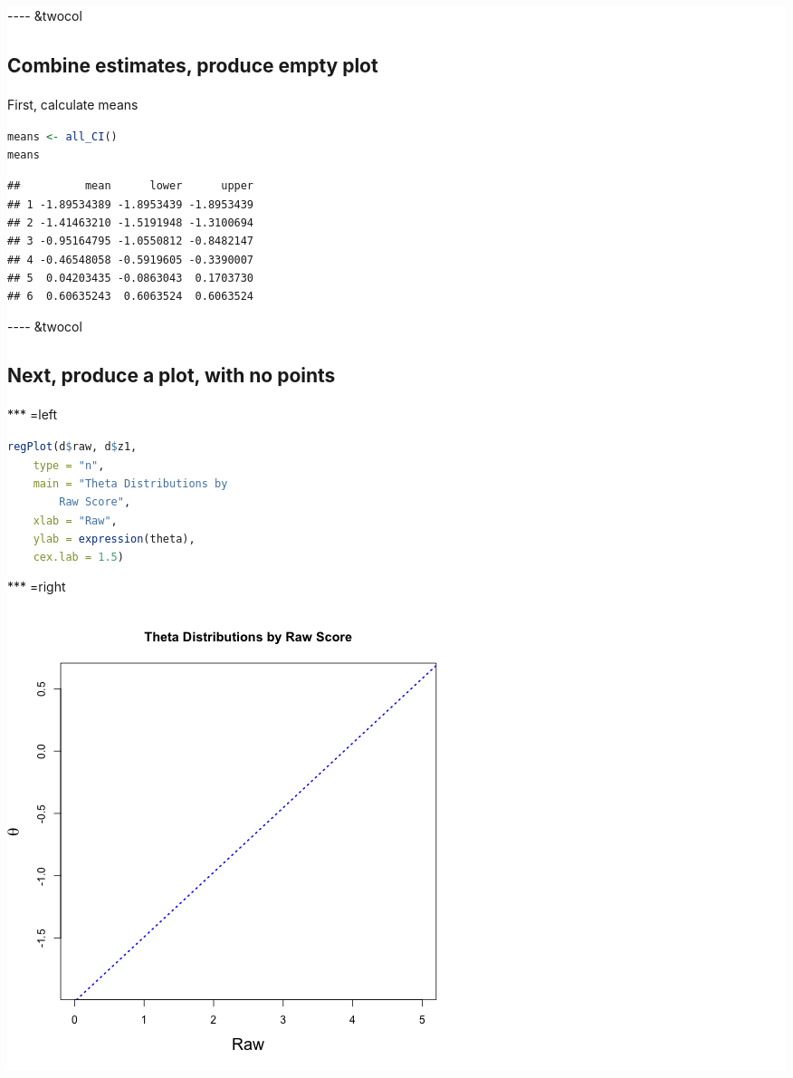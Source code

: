 ---- &twocol
## Combine estimates, produce empty plot

First, calculate means


```r
means <- all_CI()
means
```

```
##          mean      lower      upper
## 1 -1.89534389 -1.8953439 -1.8953439
## 2 -1.41463210 -1.5191948 -1.3100694
## 3 -0.95164795 -1.0550812 -0.8482147
## 4 -0.46548058 -0.5919605 -0.3390007
## 5  0.04203435 -0.0863043  0.1703730
## 6  0.60635243  0.6063524  0.6063524
```

---- &twocol
## Next, produce a plot, with no points

*** =left


```r
regPlot(d$raw, d$z1, 
	type = "n",
	main = "Theta Distributions by 
		Raw Score",
	xlab = "Raw",
	ylab = expression(theta), 
	cex.lab = 1.5)
```

*** =right

![plot of chunk unnamed-chunk-58](assets/fig/unnamed-chunk-58-1.png) 
